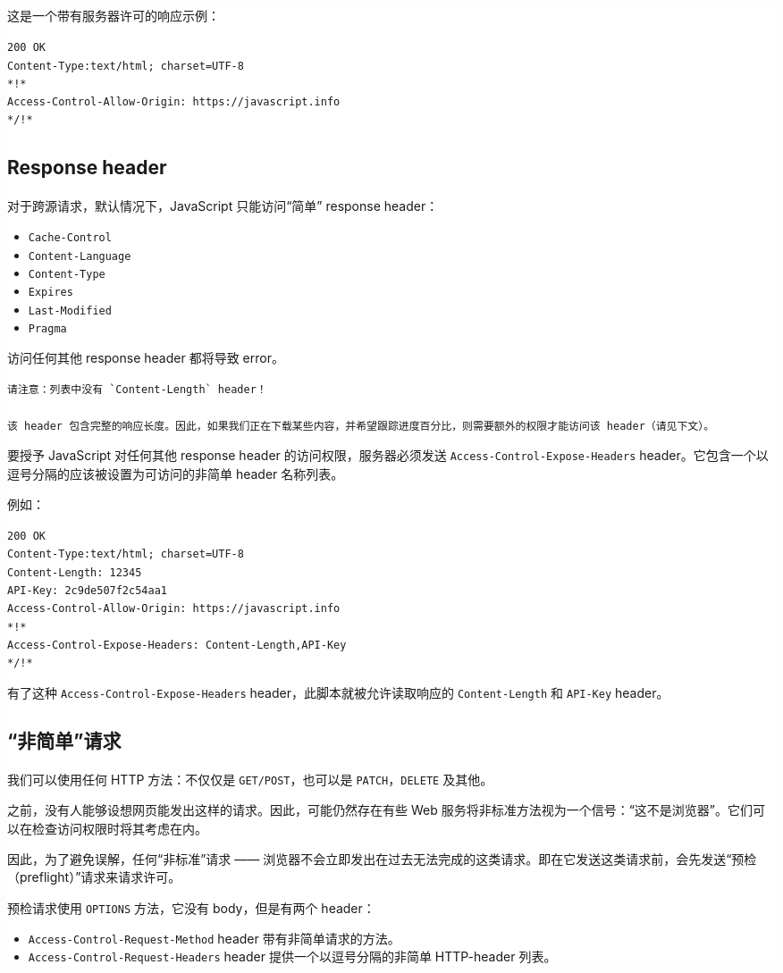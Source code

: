这是一个带有服务器许可的响应示例：
```http
200 OK
Content-Type:text/html; charset=UTF-8
*!*
Access-Control-Allow-Origin: https://javascript.info
*/!*
```

## Response header

对于跨源请求，默认情况下，JavaScript 只能访问“简单” response header：

- `Cache-Control`
- `Content-Language`
- `Content-Type`
- `Expires`
- `Last-Modified`
- `Pragma`

访问任何其他 response header 都将导致 error。

```smart
请注意：列表中没有 `Content-Length` header！

该 header 包含完整的响应长度。因此，如果我们正在下载某些内容，并希望跟踪进度百分比，则需要额外的权限才能访问该 header（请见下文）。
```

要授予 JavaScript 对任何其他 response header 的访问权限，服务器必须发送 `Access-Control-Expose-Headers` header。它包含一个以逗号分隔的应该被设置为可访问的非简单 header 名称列表。

例如：

```http
200 OK
Content-Type:text/html; charset=UTF-8
Content-Length: 12345
API-Key: 2c9de507f2c54aa1
Access-Control-Allow-Origin: https://javascript.info
*!*
Access-Control-Expose-Headers: Content-Length,API-Key
*/!*
```

有了这种 `Access-Control-Expose-Headers` header，此脚本就被允许读取响应的 `Content-Length` 和 `API-Key` header。

## “非简单”请求

我们可以使用任何 HTTP 方法：不仅仅是 `GET/POST`，也可以是 `PATCH`，`DELETE` 及其他。

之前，没有人能够设想网页能发出这样的请求。因此，可能仍然存在有些 Web 服务将非标准方法视为一个信号：“这不是浏览器”。它们可以在检查访问权限时将其考虑在内。

因此，为了避免误解，任何“非标准”请求 —— 浏览器不会立即发出在过去无法完成的这类请求。即在它发送这类请求前，会先发送“预检（preflight）”请求来请求许可。

预检请求使用 `OPTIONS` 方法，它没有 body，但是有两个 header：

- `Access-Control-Request-Method` header 带有非简单请求的方法。
- `Access-Control-Request-Headers` header 提供一个以逗号分隔的非简单 HTTP-header 列表。
